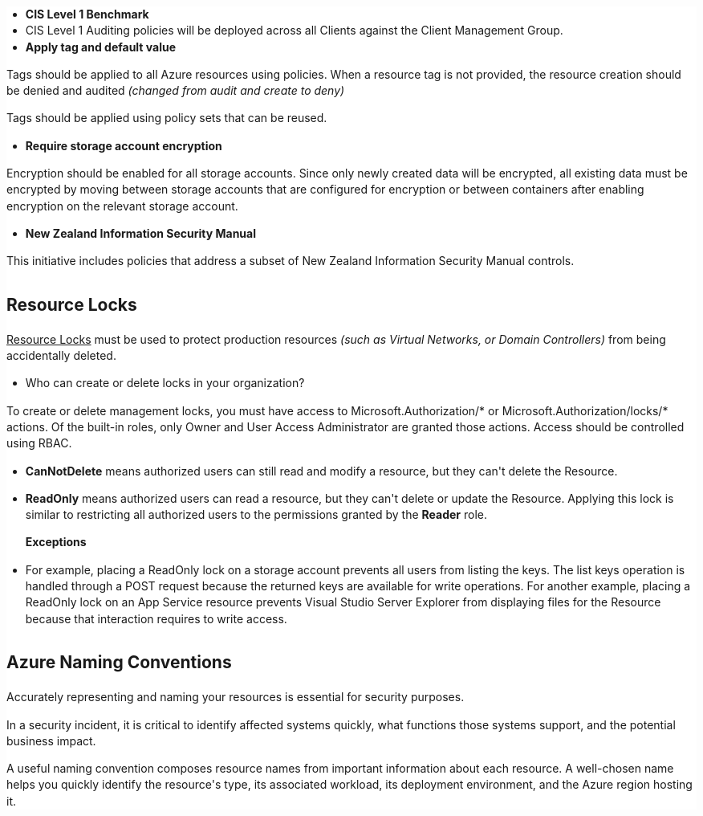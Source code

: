 * **CIS Level 1 Benchmark**
* CIS Level 1 Auditing policies will be deployed across all Clients against the Client Management Group.
* **Apply tag and default value**

Tags should be applied to all Azure resources using policies. When a resource tag is not provided, the resource creation should be denied and audited _(changed from audit and create to deny)_

Tags should be applied using policy sets that can be reused.

* **Require storage account encryption**

Encryption should be enabled for all storage accounts. Since only newly created data will be encrypted, all existing data must be encrypted by moving between storage accounts that are configured for encryption or between containers after enabling encryption on the relevant storage account.

* **New Zealand Information Security Manual**

This initiative includes policies that address a subset of New Zealand Information Security Manual controls.

## Resource Locks

[Resource Locks](https://docs.microsoft.com/en-us/azure/azure-resource-manager/management/lock-resources?tabs=json&WT.mc_id=AZ-MVP-5004796 "Lock your resources to protect your infrastructure") must be used to protect production resources _(such as Virtual Networks, or Domain Controllers)_ from being accidentally deleted.

* Who can create or delete locks in your organization?

To create or delete management locks, you must have access to Microsoft.Authorization/* or Microsoft.Authorization/locks/* actions. Of the built-in roles, only Owner and User Access Administrator are granted those actions. Access should be controlled using RBAC.

* **CanNotDelete** means authorized users can still read and modify a resource, but they can't delete the Resource.
* **ReadOnly** means authorized users can read a resource, but they can't delete or update the Resource. Applying this lock is similar to restricting all authorized users to the permissions granted by the **Reader** role.

  **Exceptions**
* For example, placing a ReadOnly lock on a storage account prevents all users from listing the keys. The list keys operation is handled through a POST request because the returned keys are available for write operations. For another example, placing a ReadOnly lock on an App Service resource prevents Visual Studio Server Explorer from displaying files for the Resource because that interaction requires to write access.

## Azure Naming Conventions

Accurately representing and naming your resources is essential for security purposes.

In a security incident, it is critical to identify affected systems quickly, what functions those systems support, and the potential business impact.

A useful naming convention composes resource names from important information about each resource. A well-chosen name helps you quickly identify the resource's type, its associated workload, its deployment environment, and the Azure region hosting it.
